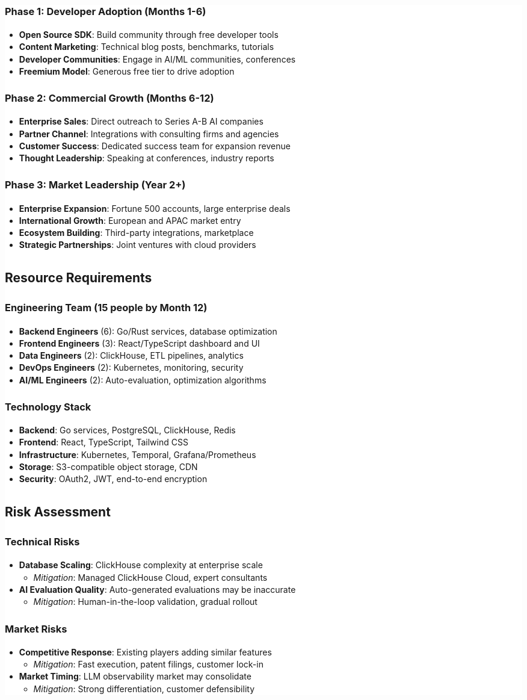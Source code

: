 ### Phase 1: Developer Adoption (Months 1-6)
- **Open Source SDK**: Build community through free developer tools
- **Content Marketing**: Technical blog posts, benchmarks, tutorials
- **Developer Communities**: Engage in AI/ML communities, conferences
- **Freemium Model**: Generous free tier to drive adoption

### Phase 2: Commercial Growth (Months 6-12)
- **Enterprise Sales**: Direct outreach to Series A-B AI companies
- **Partner Channel**: Integrations with consulting firms and agencies
- **Customer Success**: Dedicated success team for expansion revenue
- **Thought Leadership**: Speaking at conferences, industry reports

### Phase 3: Market Leadership (Year 2+)
- **Enterprise Expansion**: Fortune 500 accounts, large enterprise deals
- **International Growth**: European and APAC market entry
- **Ecosystem Building**: Third-party integrations, marketplace
- **Strategic Partnerships**: Joint ventures with cloud providers

## Resource Requirements

### Engineering Team (15 people by Month 12)
- **Backend Engineers** (6): Go/Rust services, database optimization
- **Frontend Engineers** (3): React/TypeScript dashboard and UI
- **Data Engineers** (2): ClickHouse, ETL pipelines, analytics
- **DevOps Engineers** (2): Kubernetes, monitoring, security
- **AI/ML Engineers** (2): Auto-evaluation, optimization algorithms

### Technology Stack
- **Backend**: Go services, PostgreSQL, ClickHouse, Redis
- **Frontend**: React, TypeScript, Tailwind CSS
- **Infrastructure**: Kubernetes, Temporal, Grafana/Prometheus
- **Storage**: S3-compatible object storage, CDN
- **Security**: OAuth2, JWT, end-to-end encryption

## Risk Assessment

### Technical Risks
- **Database Scaling**: ClickHouse complexity at enterprise scale
  - *Mitigation*: Managed ClickHouse Cloud, expert consultants
- **AI Evaluation Quality**: Auto-generated evaluations may be inaccurate
  - *Mitigation*: Human-in-the-loop validation, gradual rollout

### Market Risks
- **Competitive Response**: Existing players adding similar features
  - *Mitigation*: Fast execution, patent filings, customer lock-in
- **Market Timing**: LLM observability market may consolidate
  - *Mitigation*: Strong differentiation, customer defensibility
